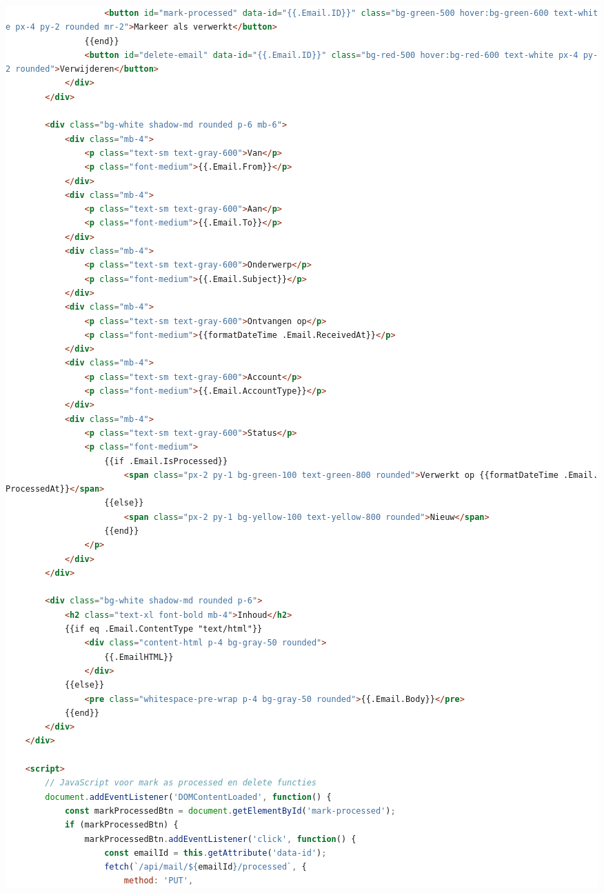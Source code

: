 ```html
                    <button id="mark-processed" data-id="{{.Email.ID}}" class="bg-green-500 hover:bg-green-600 text-white px-4 py-2 rounded mr-2">Markeer als verwerkt</button>
                {{end}}
                <button id="delete-email" data-id="{{.Email.ID}}" class="bg-red-500 hover:bg-red-600 text-white px-4 py-2 rounded">Verwijderen</button>
            </div>
        </div>
        
        <div class="bg-white shadow-md rounded p-6 mb-6">
            <div class="mb-4">
                <p class="text-sm text-gray-600">Van</p>
                <p class="font-medium">{{.Email.From}}</p>
            </div>
            <div class="mb-4">
                <p class="text-sm text-gray-600">Aan</p>
                <p class="font-medium">{{.Email.To}}</p>
            </div>
            <div class="mb-4">
                <p class="text-sm text-gray-600">Onderwerp</p>
                <p class="font-medium">{{.Email.Subject}}</p>
            </div>
            <div class="mb-4">
                <p class="text-sm text-gray-600">Ontvangen op</p>
                <p class="font-medium">{{formatDateTime .Email.ReceivedAt}}</p>
            </div>
            <div class="mb-4">
                <p class="text-sm text-gray-600">Account</p>
                <p class="font-medium">{{.Email.AccountType}}</p>
            </div>
            <div class="mb-4">
                <p class="text-sm text-gray-600">Status</p>
                <p class="font-medium">
                    {{if .Email.IsProcessed}}
                        <span class="px-2 py-1 bg-green-100 text-green-800 rounded">Verwerkt op {{formatDateTime .Email.ProcessedAt}}</span>
                    {{else}}
                        <span class="px-2 py-1 bg-yellow-100 text-yellow-800 rounded">Nieuw</span>
                    {{end}}
                </p>
            </div>
        </div>
        
        <div class="bg-white shadow-md rounded p-6">
            <h2 class="text-xl font-bold mb-4">Inhoud</h2>
            {{if eq .Email.ContentType "text/html"}}
                <div class="content-html p-4 bg-gray-50 rounded">
                    {{.EmailHTML}}
                </div>
            {{else}}
                <pre class="whitespace-pre-wrap p-4 bg-gray-50 rounded">{{.Email.Body}}</pre>
            {{end}}
        </div>
    </div>
    
    <script>
        // JavaScript voor mark as processed en delete functies
        document.addEventListener('DOMContentLoaded', function() {
            const markProcessedBtn = document.getElementById('mark-processed');
            if (markProcessedBtn) {
                markProcessedBtn.addEventListener('click', function() {
                    const emailId = this.getAttribute('data-id');
                    fetch(`/api/mail/${emailId}/processed`, {
                        method: 'PUT',
```